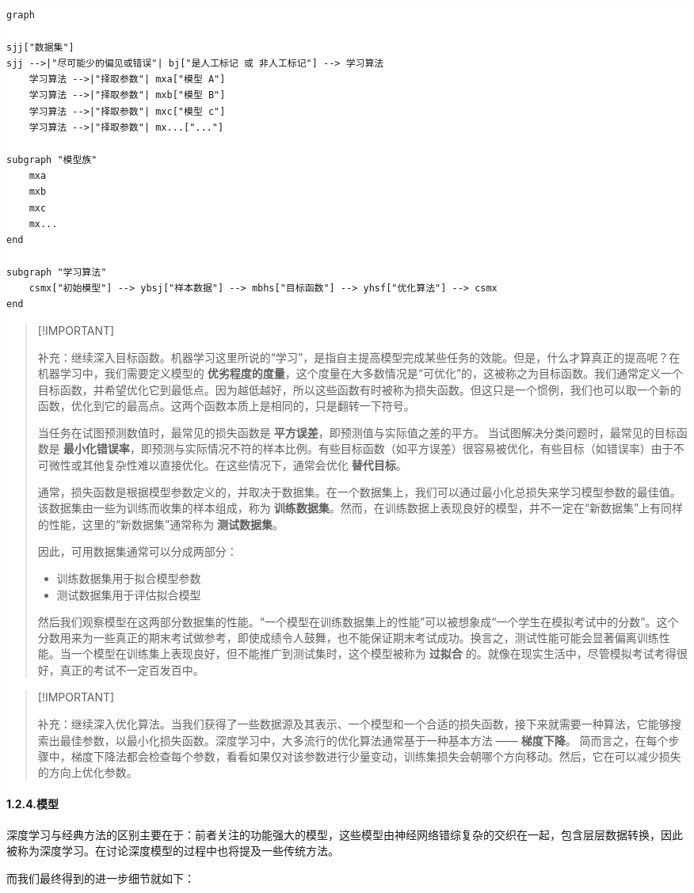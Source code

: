 ```mermaid
graph

sjj["数据集"]
sjj -->|"尽可能少的偏见或错误"| bj["是人工标记 或 非人工标记"] --> 学习算法
	学习算法 -->|"择取参数"| mxa["模型 A"]
    学习算法 -->|"择取参数"| mxb["模型 B"]
    学习算法 -->|"择取参数"| mxc["模型 c"]
    学习算法 -->|"择取参数"| mx...["..."]

subgraph "模型族"
    mxa
    mxb
    mxc
    mx...
end

subgraph "学习算法"
	csmx["初始模型"] --> ybsj["样本数据"] --> mbhs["目标函数"] --> yhsf["优化算法"] --> csmx
end
```

>   [!IMPORTANT]
>
>   补充：继续深入目标函数。机器学习这里所说的“学习”，是指自主提高模型完成某些任务的效能。但是，什么才算真正的提高呢？在机器学习中，我们需要定义模型的 **优劣程度的度量**，这个度量在大多数情况是“可优化”的，这被称之为目标函数。我们通常定义一个目标函数，并希望优化它到最低点。因为越低越好，所以这些函数有时被称为损失函数。但这只是一个惯例，我们也可以取一个新的函数，优化到它的最高点。这两个函数本质上是相同的，只是翻转一下符号。
>
>   当任务在试图预测数值时，最常见的损失函数是 **平方误差**，即预测值与实际值之差的平方。 当试图解决分类问题时，最常见的目标函数是 **最小化错误率**，即预测与实际情况不符的样本比例。有些目标函数（如平方误差）很容易被优化，有些目标（如错误率）由于不可微性或其他复杂性难以直接优化。在这些情况下，通常会优化 **替代目标**。
>
>   通常，损失函数是根据模型参数定义的，并取决于数据集。在一个数据集上，我们可以通过最小化总损失来学习模型参数的最佳值。 该数据集由一些为训练而收集的样本组成，称为 **训练数据集**。然而，在训练数据上表现良好的模型，并不一定在“新数据集”上有同样的性能，这里的“新数据集”通常称为 **测试数据集**。
>
>   因此，可用数据集通常可以分成两部分：
>
>   -   训练数据集用于拟合模型参数
>   -   测试数据集用于评估拟合模型
>
>   然后我们观察模型在这两部分数据集的性能。“一个模型在训练数据集上的性能”可以被想象成“一个学生在模拟考试中的分数”。这个分数用来为一些真正的期末考试做参考，即使成绩令人鼓舞，也不能保证期末考试成功。换言之，测试性能可能会显著偏离训练性能。当一个模型在训练集上表现良好，但不能推广到测试集时，这个模型被称为 **过拟合** 的。就像在现实生活中，尽管模拟考试考得很好，真正的考试不一定百发百中。

>   [!IMPORTANT]
>
>   补充：继续深入优化算法。当我们获得了一些数据源及其表示、一个模型和一个合适的损失函数，接下来就需要一种算法，它能够搜索出最佳参数，以最小化损失函数。深度学习中，大多流行的优化算法通常基于一种基本方法 —— **梯度下降**。 简而言之，在每个步骤中，梯度下降法都会检查每个参数，看看如果仅对该参数进行少量变动，训练集损失会朝哪个方向移动。然后，它在可以减少损失的方向上优化参数。

#### 1.2.4.模型

深度学习与经典方法的区别主要在于：前者关注的功能强大的模型，这些模型由神经网络错综复杂的交织在一起，包含层层数据转换，因此被称为深度学习。在讨论深度模型的过程中也将提及一些传统方法。

而我们最终得到的进一步细节就如下：
